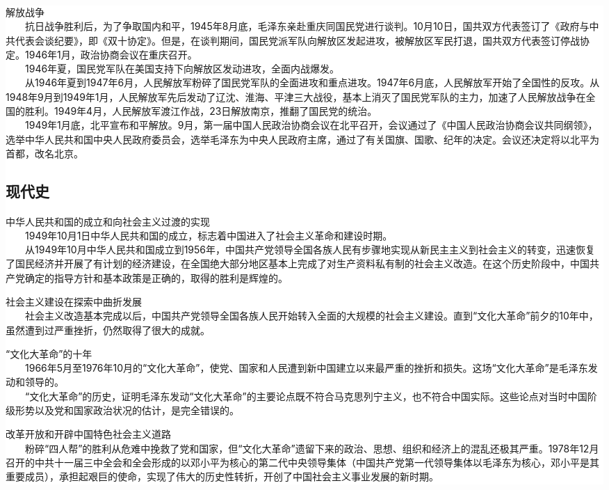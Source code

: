 解放战争  
&emsp;&emsp;抗日战争胜利后，为了争取国内和平，1945年8月底，毛泽东亲赴重庆同国民党进行谈判。10月10日，国共双方代表签订了《政府与中共代表会谈纪要》，即《双十协定》。但是，在谈判期间，国民党派军队向解放区发起进攻，被解放区军民打退，国共双方代表签订停战协定。1946年1月，政治协商会议在重庆召开。  
&emsp;&emsp;1946年夏，国民党军队在美国支持下向解放区发动进攻，全面内战爆发。  
&emsp;&emsp;从1946年夏到1947年6月，人民解放军粉碎了国民党军队的全面进攻和重点进攻。1947年6月底，人民解放军开始了全国性的反攻。从1948年9月到1949年1月，人民解放军先后发动了辽沈、淮海、平津三大战役，基本上消灭了国民党军队的主力，加速了人民解放战争在全国的胜利。1949年4月，人民解放军渡江作战，23日解放南京，推翻了国民党的统治。  
&emsp;&emsp;1949年1月底，北平宣布和平解放。9月，第一届中国人民政治协商会议在北平召开，会议通过了《中国人民政治协商会议共同纲领》，选举中华人民共和国中央人民政府委员会，选举毛泽东为中央人民政府主席，通过了有关国旗、国歌、纪年的决定。会议还决定将以北平为首都，改名北京。  
  
## 现代史  
中华人民共和国的成立和向社会主义过渡的实现  
&emsp;&emsp;1949年10月1日中华人民共和国的成立，标志着中国进入了社会主义革命和建设时期。  
&emsp;&emsp;从1949年10月中华人民共和国成立到1956年，中国共产党领导全国各族人民有步骤地实现从新民主主义到社会主义的转变，迅速恢复了国民经济并开展了有计划的经济建设，在全国绝大部分地区基本上完成了对生产资料私有制的社会主义改造。在这个历史阶段中，中国共产党确定的指导方针和基本政策是正确的，取得的胜利是辉煌的。  

社会主义建设在探索中曲折发展  
&emsp;&emsp;社会主义改造基本完成以后，中国共产党领导全国各族人民开始转入全面的大规模的社会主义建设。直到“文化大革命”前夕的10年中，虽然遭到过严重挫折，仍然取得了很大的成就。  

 “文化大革命”的十年  
&emsp;&emsp;1966年5月至1976年10月的“文化大革命”，使党、国家和人民遭到新中国建立以来最严重的挫折和损失。这场“文化大革命”是毛泽东发动和领导的。  
&emsp;&emsp;“文化大革命”的历史，证明毛泽东发动“文化大革命”的主要论点既不符合马克思列宁主义，也不符合中国实际。这些论点对当时中国阶级形势以及党和国家政治状况的估计，是完全错误的。  

改革开放和开辟中国特色社会主义道路  
&emsp;&emsp;粉碎“四人帮”的胜利从危难中挽救了党和国家，但“文化大革命”遗留下来的政治、思想、组织和经济上的混乱还极其严重。1978年12月召开的中共十一届三中全会和全会形成的以邓小平为核心的第二代中央领导集体（中国共产党第一代领导集体以毛泽东为核心，邓小平是其重要成员），承担起艰巨的使命，实现了伟大的历史性转折，开创了中国社会主义事业发展的新时期。  